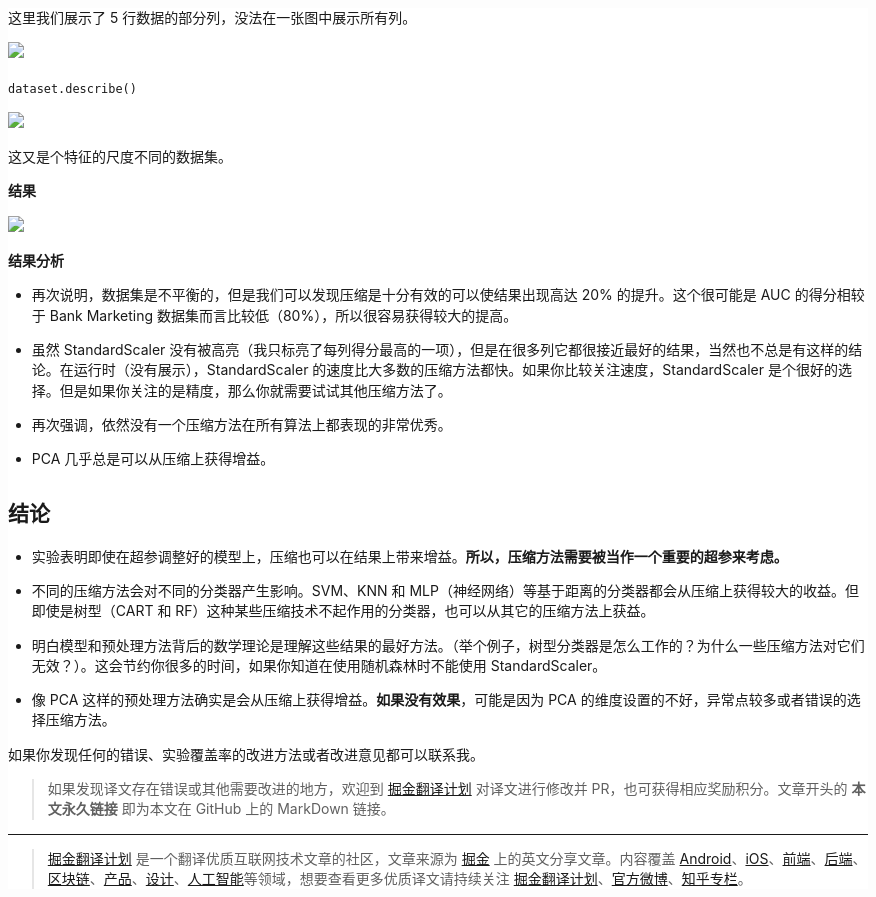 这里我们展示了 5 行数据的部分列，没法在一张图中展示所有列。

![](https://cdn-images-1.medium.com/max/2000/1*5BgWgb3D5vsMU5SG6I1SsQ.png)

```
dataset.describe()
```

![](https://cdn-images-1.medium.com/max/2000/1*1iP0766U3-WIGEU-sGIzTg.png)

这又是个特征的尺度不同的数据集。

**结果**

![](https://cdn-images-1.medium.com/max/2444/1*jDGln1ifWDojhIRRZrhM7w.png)

**结果分析**

* 再次说明，数据集是不平衡的，但是我们可以发现压缩是十分有效的可以使结果出现高达 20% 的提升。这个很可能是 AUC 的得分相较于 Bank Marketing 数据集而言比较低（80%），所以很容易获得较大的提高。

* 虽然 StandardScaler 没有被高亮（我只标亮了每列得分最高的一项），但是在很多列它都很接近最好的结果，当然也不总是有这样的结论。在运行时（没有展示），StandardScaler 的速度比大多数的压缩方法都快。如果你比较关注速度，StandardScaler 是个很好的选择。但是如果你关注的是精度，那么你就需要试试其他压缩方法了。

* 再次强调，依然没有一个压缩方法在所有算法上都表现的非常优秀。

* PCA 几乎总是可以从压缩上获得增益。

## 结论

* 实验表明即使在超参调整好的模型上，压缩也可以在结果上带来增益。**所以，压缩方法需要被当作一个重要的超参来考虑。**

* 不同的压缩方法会对不同的分类器产生影响。SVM、KNN 和 MLP（神经网络）等基于距离的分类器都会从压缩上获得较大的收益。但即使是树型（CART 和 RF）这种某些压缩技术不起作用的分类器，也可以从其它的压缩方法上获益。

* 明白模型和预处理方法背后的数学理论是理解这些结果的最好方法。（举个例子，树型分类器是怎么工作的？为什么一些压缩方法对它们无效？）。这会节约你很多的时间，如果你知道在使用随机森林时不能使用 StandardScaler。

* 像 PCA 这样的预处理方法确实是会从压缩上获得增益。**如果没有效果**，可能是因为 PCA 的维度设置的不好，异常点较多或者错误的选择压缩方法。

如果你发现任何的错误、实验覆盖率的改进方法或者改进意见都可以联系我。

> 如果发现译文存在错误或其他需要改进的地方，欢迎到 [掘金翻译计划](https://github.com/xitu/gold-miner) 对译文进行修改并 PR，也可获得相应奖励积分。文章开头的 **本文永久链接** 即为本文在 GitHub 上的 MarkDown 链接。

---

> [掘金翻译计划](https://github.com/xitu/gold-miner) 是一个翻译优质互联网技术文章的社区，文章来源为 [掘金](https://juejin.im) 上的英文分享文章。内容覆盖 [Android](https://github.com/xitu/gold-miner#android)、[iOS](https://github.com/xitu/gold-miner#ios)、[前端](https://github.com/xitu/gold-miner#前端)、[后端](https://github.com/xitu/gold-miner#后端)、[区块链](https://github.com/xitu/gold-miner#区块链)、[产品](https://github.com/xitu/gold-miner#产品)、[设计](https://github.com/xitu/gold-miner#设计)、[人工智能](https://github.com/xitu/gold-miner#人工智能)等领域，想要查看更多优质译文请持续关注 [掘金翻译计划](https://github.com/xitu/gold-miner)、[官方微博](http://weibo.com/juejinfanyi)、[知乎专栏](https://zhuanlan.zhihu.com/juejinfanyi)。
